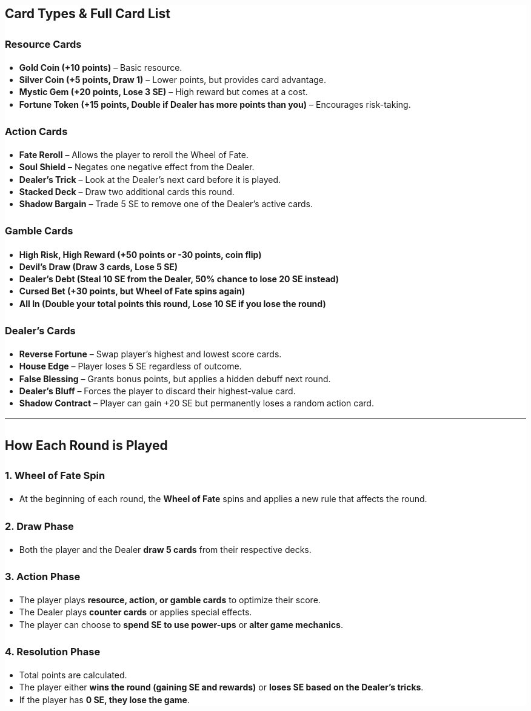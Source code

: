 
## **Card Types & Full Card List**

### **Resource Cards**
- **Gold Coin (+10 points)** – Basic resource.
- **Silver Coin (+5 points, Draw 1)** – Lower points, but provides card advantage.
- **Mystic Gem (+20 points, Lose 3 SE)** – High reward but comes at a cost.
- **Fortune Token (+15 points, Double if Dealer has more points than you)** – Encourages risk-taking.

### **Action Cards**
- **Fate Reroll** – Allows the player to reroll the Wheel of Fate.
- **Soul Shield** – Negates one negative effect from the Dealer.
- **Dealer’s Trick** – Look at the Dealer’s next card before it is played.
- **Stacked Deck** – Draw two additional cards this round.
- **Shadow Bargain** – Trade 5 SE to remove one of the Dealer’s active cards.

### **Gamble Cards**
- **High Risk, High Reward (+50 points or -30 points, coin flip)**
- **Devil’s Draw (Draw 3 cards, Lose 5 SE)**
- **Dealer’s Debt (Steal 10 SE from the Dealer, 50% chance to lose 20 SE instead)**
- **Cursed Bet (+30 points, but Wheel of Fate spins again)**
- **All In (Double your total points this round, Lose 10 SE if you lose the round)**

### **Dealer’s Cards**
- **Reverse Fortune** – Swap player’s highest and lowest score cards.
- **House Edge** – Player loses 5 SE regardless of outcome.
- **False Blessing** – Grants bonus points, but applies a hidden debuff next round.
- **Dealer’s Bluff** – Forces the player to discard their highest-value card.
- **Shadow Contract** – Player can gain +20 SE but permanently loses a random action card.

---

## **How Each Round is Played**

### **1. Wheel of Fate Spin**
- At the beginning of each round, the **Wheel of Fate** spins and applies a new rule that affects the round.

### **2. Draw Phase**
- Both the player and the Dealer **draw 5 cards** from their respective decks.

### **3. Action Phase**
- The player plays **resource, action, or gamble cards** to optimize their score.
- The Dealer plays **counter cards** or applies special effects.
- The player can choose to **spend SE to use power-ups** or **alter game mechanics**.

### **4. Resolution Phase**
- Total points are calculated.
- The player either **wins the round (gaining SE and rewards)** or **loses SE based on the Dealer’s tricks**.
- If the player has **0 SE, they lose the game**.
